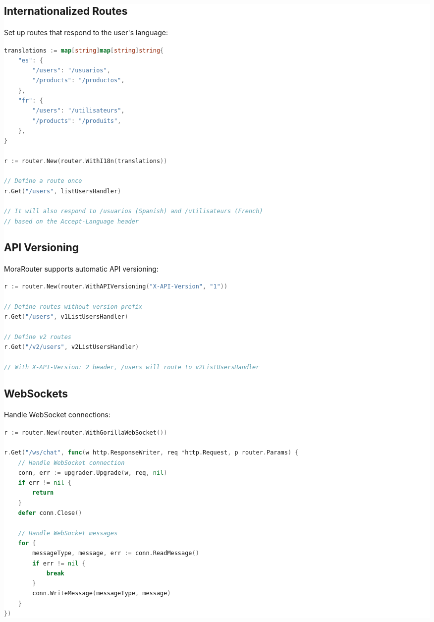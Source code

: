 ## Internationalized Routes

Set up routes that respond to the user's language:

```go
translations := map[string]map[string]string{
    "es": {
        "/users": "/usuarios",
        "/products": "/productos",
    },
    "fr": {
        "/users": "/utilisateurs",
        "/products": "/produits",
    },
}

r := router.New(router.WithI18n(translations))

// Define a route once
r.Get("/users", listUsersHandler)

// It will also respond to /usuarios (Spanish) and /utilisateurs (French)
// based on the Accept-Language header
```

## API Versioning

MoraRouter supports automatic API versioning:

```go
r := router.New(router.WithAPIVersioning("X-API-Version", "1"))

// Define routes without version prefix
r.Get("/users", v1ListUsersHandler)

// Define v2 routes
r.Get("/v2/users", v2ListUsersHandler)

// With X-API-Version: 2 header, /users will route to v2ListUsersHandler
```

## WebSockets

Handle WebSocket connections:

```go
r := router.New(router.WithGorillaWebSocket())

r.Get("/ws/chat", func(w http.ResponseWriter, req *http.Request, p router.Params) {
    // Handle WebSocket connection
    conn, err := upgrader.Upgrade(w, req, nil)
    if err != nil {
        return
    }
    defer conn.Close()
    
    // Handle WebSocket messages
    for {
        messageType, message, err := conn.ReadMessage()
        if err != nil {
            break
        }
        conn.WriteMessage(messageType, message)
    }
})
```